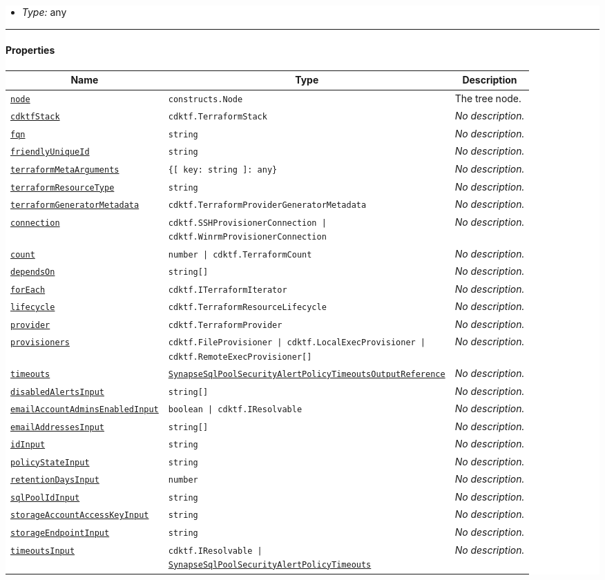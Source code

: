 - *Type:* any

---

#### Properties <a name="Properties" id="Properties"></a>

| **Name** | **Type** | **Description** |
| --- | --- | --- |
| <code><a href="#@cdktf/provider-azurerm.synapseSqlPoolSecurityAlertPolicy.SynapseSqlPoolSecurityAlertPolicy.property.node">node</a></code> | <code>constructs.Node</code> | The tree node. |
| <code><a href="#@cdktf/provider-azurerm.synapseSqlPoolSecurityAlertPolicy.SynapseSqlPoolSecurityAlertPolicy.property.cdktfStack">cdktfStack</a></code> | <code>cdktf.TerraformStack</code> | *No description.* |
| <code><a href="#@cdktf/provider-azurerm.synapseSqlPoolSecurityAlertPolicy.SynapseSqlPoolSecurityAlertPolicy.property.fqn">fqn</a></code> | <code>string</code> | *No description.* |
| <code><a href="#@cdktf/provider-azurerm.synapseSqlPoolSecurityAlertPolicy.SynapseSqlPoolSecurityAlertPolicy.property.friendlyUniqueId">friendlyUniqueId</a></code> | <code>string</code> | *No description.* |
| <code><a href="#@cdktf/provider-azurerm.synapseSqlPoolSecurityAlertPolicy.SynapseSqlPoolSecurityAlertPolicy.property.terraformMetaArguments">terraformMetaArguments</a></code> | <code>{[ key: string ]: any}</code> | *No description.* |
| <code><a href="#@cdktf/provider-azurerm.synapseSqlPoolSecurityAlertPolicy.SynapseSqlPoolSecurityAlertPolicy.property.terraformResourceType">terraformResourceType</a></code> | <code>string</code> | *No description.* |
| <code><a href="#@cdktf/provider-azurerm.synapseSqlPoolSecurityAlertPolicy.SynapseSqlPoolSecurityAlertPolicy.property.terraformGeneratorMetadata">terraformGeneratorMetadata</a></code> | <code>cdktf.TerraformProviderGeneratorMetadata</code> | *No description.* |
| <code><a href="#@cdktf/provider-azurerm.synapseSqlPoolSecurityAlertPolicy.SynapseSqlPoolSecurityAlertPolicy.property.connection">connection</a></code> | <code>cdktf.SSHProvisionerConnection \| cdktf.WinrmProvisionerConnection</code> | *No description.* |
| <code><a href="#@cdktf/provider-azurerm.synapseSqlPoolSecurityAlertPolicy.SynapseSqlPoolSecurityAlertPolicy.property.count">count</a></code> | <code>number \| cdktf.TerraformCount</code> | *No description.* |
| <code><a href="#@cdktf/provider-azurerm.synapseSqlPoolSecurityAlertPolicy.SynapseSqlPoolSecurityAlertPolicy.property.dependsOn">dependsOn</a></code> | <code>string[]</code> | *No description.* |
| <code><a href="#@cdktf/provider-azurerm.synapseSqlPoolSecurityAlertPolicy.SynapseSqlPoolSecurityAlertPolicy.property.forEach">forEach</a></code> | <code>cdktf.ITerraformIterator</code> | *No description.* |
| <code><a href="#@cdktf/provider-azurerm.synapseSqlPoolSecurityAlertPolicy.SynapseSqlPoolSecurityAlertPolicy.property.lifecycle">lifecycle</a></code> | <code>cdktf.TerraformResourceLifecycle</code> | *No description.* |
| <code><a href="#@cdktf/provider-azurerm.synapseSqlPoolSecurityAlertPolicy.SynapseSqlPoolSecurityAlertPolicy.property.provider">provider</a></code> | <code>cdktf.TerraformProvider</code> | *No description.* |
| <code><a href="#@cdktf/provider-azurerm.synapseSqlPoolSecurityAlertPolicy.SynapseSqlPoolSecurityAlertPolicy.property.provisioners">provisioners</a></code> | <code>cdktf.FileProvisioner \| cdktf.LocalExecProvisioner \| cdktf.RemoteExecProvisioner[]</code> | *No description.* |
| <code><a href="#@cdktf/provider-azurerm.synapseSqlPoolSecurityAlertPolicy.SynapseSqlPoolSecurityAlertPolicy.property.timeouts">timeouts</a></code> | <code><a href="#@cdktf/provider-azurerm.synapseSqlPoolSecurityAlertPolicy.SynapseSqlPoolSecurityAlertPolicyTimeoutsOutputReference">SynapseSqlPoolSecurityAlertPolicyTimeoutsOutputReference</a></code> | *No description.* |
| <code><a href="#@cdktf/provider-azurerm.synapseSqlPoolSecurityAlertPolicy.SynapseSqlPoolSecurityAlertPolicy.property.disabledAlertsInput">disabledAlertsInput</a></code> | <code>string[]</code> | *No description.* |
| <code><a href="#@cdktf/provider-azurerm.synapseSqlPoolSecurityAlertPolicy.SynapseSqlPoolSecurityAlertPolicy.property.emailAccountAdminsEnabledInput">emailAccountAdminsEnabledInput</a></code> | <code>boolean \| cdktf.IResolvable</code> | *No description.* |
| <code><a href="#@cdktf/provider-azurerm.synapseSqlPoolSecurityAlertPolicy.SynapseSqlPoolSecurityAlertPolicy.property.emailAddressesInput">emailAddressesInput</a></code> | <code>string[]</code> | *No description.* |
| <code><a href="#@cdktf/provider-azurerm.synapseSqlPoolSecurityAlertPolicy.SynapseSqlPoolSecurityAlertPolicy.property.idInput">idInput</a></code> | <code>string</code> | *No description.* |
| <code><a href="#@cdktf/provider-azurerm.synapseSqlPoolSecurityAlertPolicy.SynapseSqlPoolSecurityAlertPolicy.property.policyStateInput">policyStateInput</a></code> | <code>string</code> | *No description.* |
| <code><a href="#@cdktf/provider-azurerm.synapseSqlPoolSecurityAlertPolicy.SynapseSqlPoolSecurityAlertPolicy.property.retentionDaysInput">retentionDaysInput</a></code> | <code>number</code> | *No description.* |
| <code><a href="#@cdktf/provider-azurerm.synapseSqlPoolSecurityAlertPolicy.SynapseSqlPoolSecurityAlertPolicy.property.sqlPoolIdInput">sqlPoolIdInput</a></code> | <code>string</code> | *No description.* |
| <code><a href="#@cdktf/provider-azurerm.synapseSqlPoolSecurityAlertPolicy.SynapseSqlPoolSecurityAlertPolicy.property.storageAccountAccessKeyInput">storageAccountAccessKeyInput</a></code> | <code>string</code> | *No description.* |
| <code><a href="#@cdktf/provider-azurerm.synapseSqlPoolSecurityAlertPolicy.SynapseSqlPoolSecurityAlertPolicy.property.storageEndpointInput">storageEndpointInput</a></code> | <code>string</code> | *No description.* |
| <code><a href="#@cdktf/provider-azurerm.synapseSqlPoolSecurityAlertPolicy.SynapseSqlPoolSecurityAlertPolicy.property.timeoutsInput">timeoutsInput</a></code> | <code>cdktf.IResolvable \| <a href="#@cdktf/provider-azurerm.synapseSqlPoolSecurityAlertPolicy.SynapseSqlPoolSecurityAlertPolicyTimeouts">SynapseSqlPoolSecurityAlertPolicyTimeouts</a></code> | *No description.* |